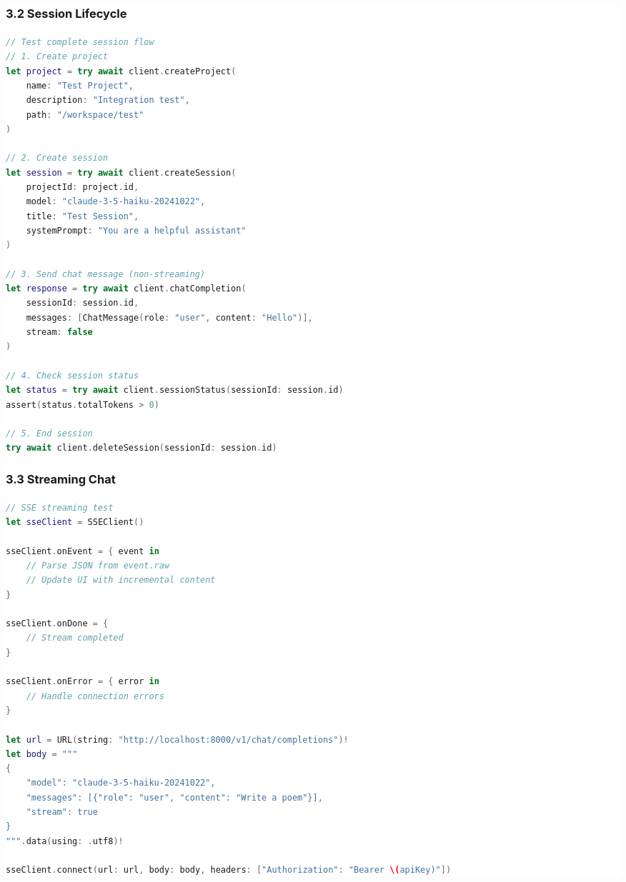 ### 3.2 Session Lifecycle

```swift
// Test complete session flow
// 1. Create project
let project = try await client.createProject(
    name: "Test Project",
    description: "Integration test",
    path: "/workspace/test"
)

// 2. Create session
let session = try await client.createSession(
    projectId: project.id,
    model: "claude-3-5-haiku-20241022",
    title: "Test Session",
    systemPrompt: "You are a helpful assistant"
)

// 3. Send chat message (non-streaming)
let response = try await client.chatCompletion(
    sessionId: session.id,
    messages: [ChatMessage(role: "user", content: "Hello")],
    stream: false
)

// 4. Check session status
let status = try await client.sessionStatus(sessionId: session.id)
assert(status.totalTokens > 0)

// 5. End session
try await client.deleteSession(sessionId: session.id)
```

### 3.3 Streaming Chat

```swift
// SSE streaming test
let sseClient = SSEClient()

sseClient.onEvent = { event in
    // Parse JSON from event.raw
    // Update UI with incremental content
}

sseClient.onDone = {
    // Stream completed
}

sseClient.onError = { error in
    // Handle connection errors
}

let url = URL(string: "http://localhost:8000/v1/chat/completions")!
let body = """
{
    "model": "claude-3-5-haiku-20241022",
    "messages": [{"role": "user", "content": "Write a poem"}],
    "stream": true
}
""".data(using: .utf8)!

sseClient.connect(url: url, body: body, headers: ["Authorization": "Bearer \(apiKey)"])
```
